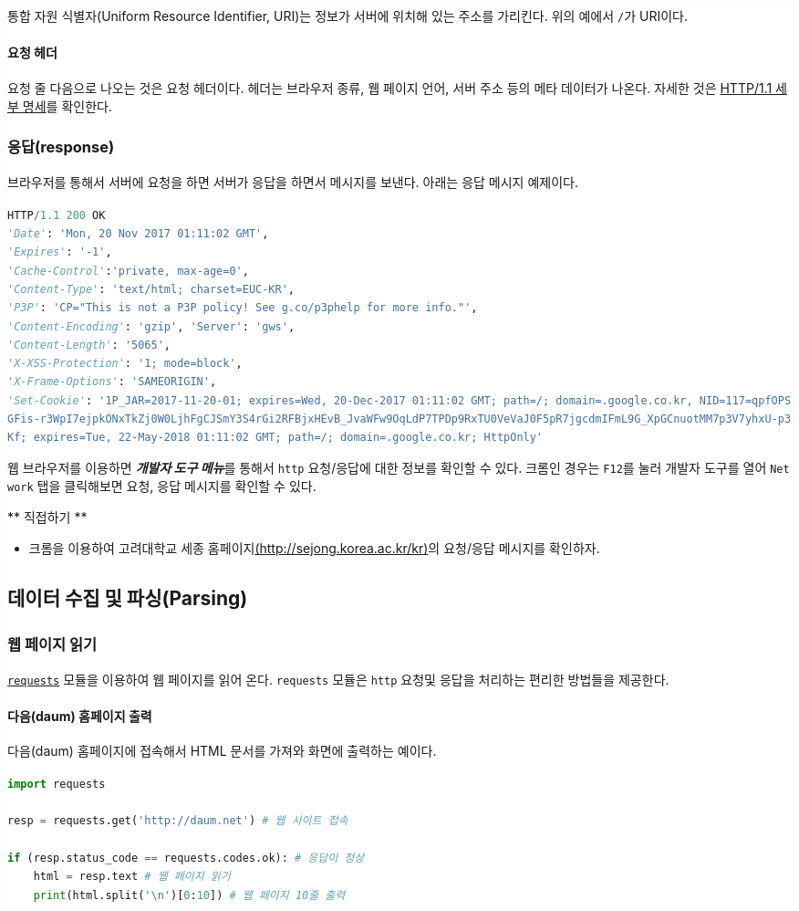 통합 자원 식별자(Uniform Resource Identifier, URI)는 정보가 서버에 위치해 있는 주소를 가리킨다. 위의 예에서 `/`가 URI이다.

#### 요청 헤더

요청 줄 다음으로 나오는 것은 요청 헤더이다. 헤더는 브라우저 종류, 웹 페이지 언어, 서버 주소 등의 메타 데이터가 나온다. 자세한 것은 [HTTP/1.1 세부 명세](https://tools.ietf.org/html/rfc2616)를 확인한다.

### 응답(response)

브라우저를 통해서 서버에 요청을 하면 서버가 응답을 하면서 메시지를 보낸다. 아래는 응답 메시지 예제이다.

```python
HTTP/1.1 200 OK
'Date': 'Mon, 20 Nov 2017 01:11:02 GMT',
'Expires': '-1',
'Cache-Control':'private, max-age=0',
'Content-Type': 'text/html; charset=EUC-KR',
'P3P': 'CP="This is not a P3P policy! See g.co/p3phelp for more info."',
'Content-Encoding': 'gzip', 'Server': 'gws',
'Content-Length': '5065',
'X-XSS-Protection': '1; mode=block',
'X-Frame-Options': 'SAMEORIGIN',
'Set-Cookie': '1P_JAR=2017-11-20-01; expires=Wed, 20-Dec-2017 01:11:02 GMT; path=/; domain=.google.co.kr, NID=117=qpfOPSGFis-r3WpI7ejpkONxTkZj0W0LjhFgCJSmY3S4rGi2RFBjxHEvB_JvaWFw9OqLdP7TPDp9RxTU0VeVaJ0F5pR7jgcdmIFmL9G_XpGCnuotMM7p3V7yhxU-p3Kf; expires=Tue, 22-May-2018 01:11:02 GMT; path=/; domain=.google.co.kr; HttpOnly'
```

웹 브라우저를 이용하면 ***개발자 도구 메뉴***를 통해서 `http` 요청/응답에 대한 정보를 확인할 수 있다. 크롬인 경우는 `F12`를 눌러 개발자 도구를 열어 `Network` 탭을 클릭해보면 요청, 응답 메시지를 확인할 수 있다.

** 직접하기 **

- 크롬을 이용하여 고려대학교 세종 홈페이지[(http://sejong.korea.ac.kr/kr)](http://sejong.korea.ac.kr/kr)의 요청/응답 메시지를 확인하자.

## 데이터 수집 및 파싱(Parsing)

### 웹 페이지 읽기

[`requests`](http://docs.python-requests.org/en/master/) 모듈을 이용하여 웹 페이지를 읽어 온다. `requests` 모듈은 `http` 요청및 응답을 처리하는 편리한 방법들을 제공한다.

#### 다음(daum) 홈페이지 출력

다음(daum) 홈페이지에 접속해서 HTML 문서를 가져와 화면에 출력하는 예이다.


```python
import requests

resp = requests.get('http://daum.net') # 웹 사이트 접속
 
if (resp.status_code == requests.codes.ok): # 응답이 정상
    html = resp.text # 웹 페이지 읽기
    print(html.split('\n')[0:10]) # 웹 페이지 10줄 출력
```
